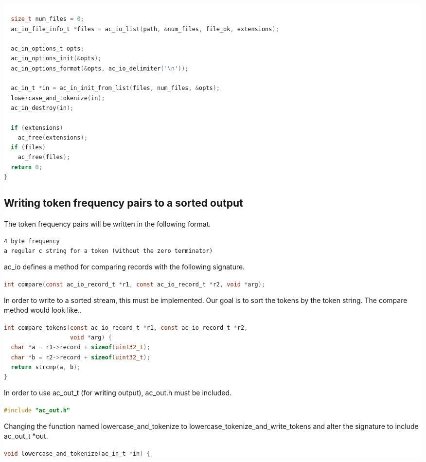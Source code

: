 ```c

  size_t num_files = 0;
  ac_io_file_info_t *files = ac_io_list(path, &num_files, file_ok, extensions);

  ac_in_options_t opts;
  ac_in_options_init(&opts);
  ac_in_options_format(&opts, ac_io_delimiter('\n'));

  ac_in_t *in = ac_in_init_from_list(files, num_files, &opts);
  lowercase_and_tokenize(in);
  ac_in_destroy(in);

  if (extensions)
    ac_free(extensions);
  if (files)
    ac_free(files);
  return 0;
}
```

## Writing token frequency pairs to a sorted output

The token frequency pairs will be written in the following format.

```
4 byte frequency
a regular c string for a token (without the zero terminator)
```

ac\_io defines a method for comparing records with the following signature.
```c
int compare(const ac_io_record_t *r1, const ac_io_record_t *r2, void *arg);
```

In order to write to a sorted stream, this must be implemented.  Our goal is to sort the tokens by the token string.  The compare method would look like..
```c
int compare_tokens(const ac_io_record_t *r1, const ac_io_record_t *r2,
                   void *arg) {
  char *a = r1->record + sizeof(uint32_t);
  char *b = r2->record + sizeof(uint32_t);
  return strcmp(a, b);
}
```

In order to use ac\_out\_t (for writing output), ac\_out.h must be included.
```c
#include "ac_out.h"
```

Changing the function named lowercase\_and\_tokenize to
lowercase\_tokenize\_and\_write\_tokens and alter the signature to include ac\_out\_t \*out.

```c
void lowercase_and_tokenize(ac_in_t *in) {
```
